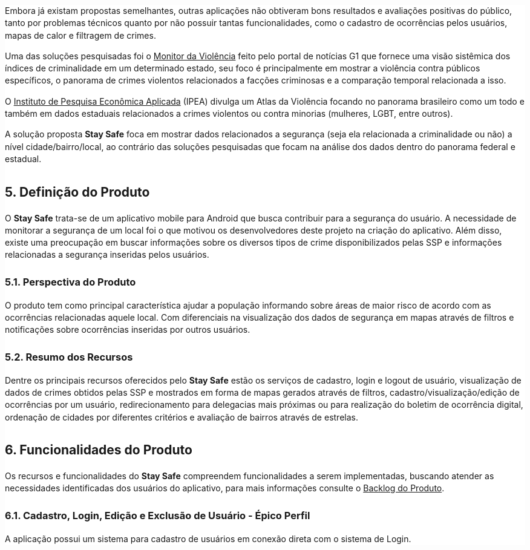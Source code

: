 Embora já existam propostas semelhantes, outras aplicações não obtiveram bons resultados e avaliações positivas do público, tanto por problemas técnicos quanto por não possuir tantas funcionalidades, como o cadastro de ocorrências pelos usuários, mapas de calor e filtragem de crimes.

Uma das soluções pesquisadas foi o [Monitor da Violência](https://g1.globo.com/monitor-da-violencia/) feito pelo portal de notícias G1 que fornece uma visão sistêmica dos índices de criminalidade em um determinado estado, seu foco é principalmente em mostrar a violência contra públicos específicos, o panorama de crimes violentos relacionados a facções criminosas e a comparação temporal relacionada a isso.

O [Instituto de Pesquisa Econômica Aplicada](https://www.ipea.gov.br/atlasviolencia/download/27/atlas-da-violencia-2020-principais-resultados) (IPEA) divulga um Atlas da Violência focando no panorama brasileiro como um todo e também em dados estaduais relacionados a crimes violentos ou contra minorias (mulheres, LGBT, entre outros).

A solução proposta **Stay Safe** foca em mostrar dados relacionados a segurança (seja ela relacionada a criminalidade ou não) a nível cidade/bairro/local, ao contrário das soluções pesquisadas que focam na análise dos dados dentro do panorama federal e estadual.

## 5. Definição do Produto

O **Stay Safe** trata-se de um aplicativo mobile para Android que busca contribuir para a segurança do usuário. A necessidade de monitorar a segurança de um local foi o que motivou os desenvolvedores deste projeto na criação do aplicativo. Além disso, existe uma preocupação em buscar informações sobre os diversos tipos de crime disponibilizados pelas SSP e informações relacionadas a segurança inseridas pelos usuários.

### 5.1. Perspectiva do Produto

O produto tem como principal característica ajudar a população informando sobre áreas de maior risco de acordo com as ocorrências relacionadas aquele local. Com diferenciais na visualização dos dados de segurança em mapas através de filtros e notificações sobre ocorrências inseridas por outros usuários.

### 5.2. Resumo dos Recursos

Dentre os principais recursos oferecidos pelo **Stay Safe** estão os serviços de cadastro, login e logout de usuário, visualização de dados de crimes obtidos pelas SSP e mostrados em forma de mapas gerados através de filtros, cadastro/visualização/edição de ocorrências por um usuário, redirecionamento para delegacias mais próximas ou para realização do boletim de ocorrência digital, ordenação de cidades por diferentes critérios e avaliação de bairros através de estrelas.

## 6. Funcionalidades do Produto

Os recursos e funcionalidades do **Stay Safe** compreendem funcionalidades a serem implementadas, buscando atender as necessidades identificadas dos usuários do aplicativo, para mais informações consulte o [Backlog do Produto](https://fga-eps-mds.github.io/2020.1-stay-safe-docs/produto/visao/).

### 6.1. Cadastro, Login, Edição e Exclusão de Usuário - Épico Perfil

A aplicação possui um sistema para cadastro de usuários em conexão direta com o sistema de Login.
